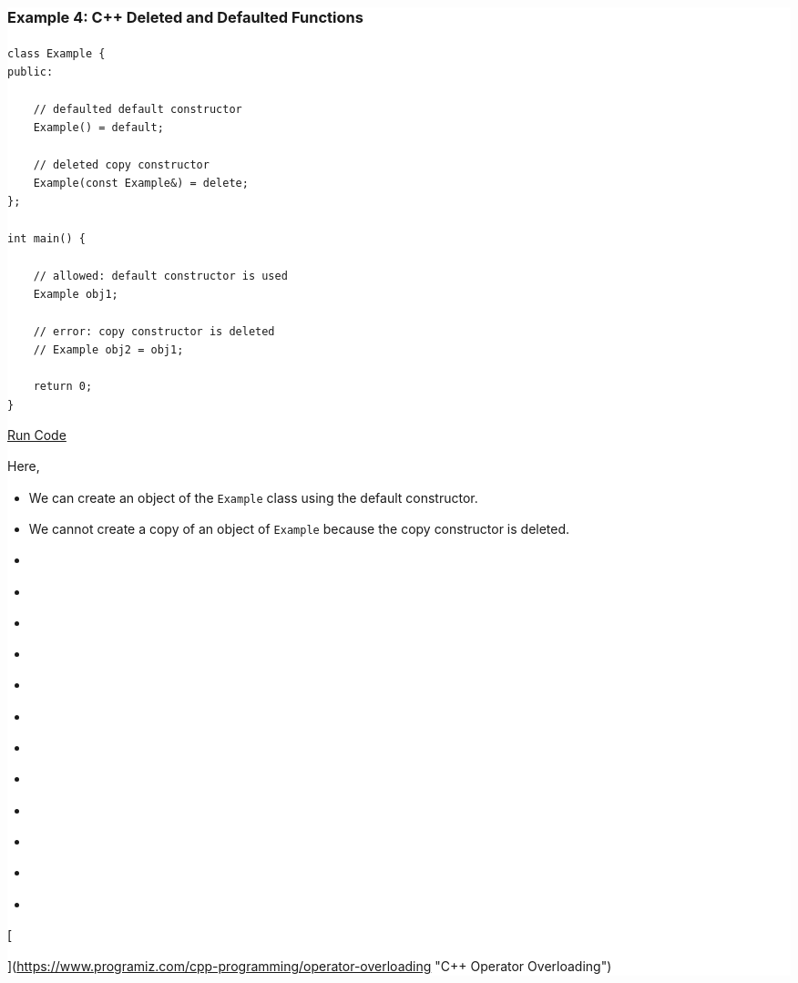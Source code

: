 
### Example 4: C++ Deleted and Defaulted Functions

```
class Example {
public:

    // defaulted default constructor
    Example() = default;
    
    // deleted copy constructor
    Example(const Example&) = delete; 
};

int main() {

    // allowed: default constructor is used
    Example obj1; 
    
    // error: copy constructor is deleted
    // Example obj2 = obj1;

    return 0;
}
```

[Run Code](https://www.programiz.com/cpp-programming/online-compiler)

Here,

- We can create an object of the `Example` class using the default constructor.
- We cannot create a copy of an object of `Example` because the copy constructor is deleted.

- [](https://www.programiz.com/cpp-programming/cpp-11#introduction)
- [](https://www.programiz.com/cpp-programming/cpp-11#auto-keyword)
- [](https://www.programiz.com/cpp-programming/cpp-11#range-based-for-loops)
- [](https://www.programiz.com/cpp-programming/cpp-11#lambda-expressions)
- [](https://www.programiz.com/cpp-programming/cpp-11#smart-pointers)
- [](https://www.programiz.com/cpp-programming/cpp-11#move-semantics)
- [](https://www.programiz.com/cpp-programming/cpp-11#constexpr-keyword)
- [](https://www.programiz.com/cpp-programming/cpp-11#null-pointer)
- [](https://www.programiz.com/cpp-programming/cpp-11#type-traits)
- [](https://www.programiz.com/cpp-programming/cpp-11#thread-support)
- [](https://www.programiz.com/cpp-programming/cpp-11#delegating-constructors)
- [](https://www.programiz.com/cpp-programming/cpp-11#deleted-and-defaulted-functions)

[

  


](https://www.programiz.com/cpp-programming/operator-overloading "C++ Operator Overloading")